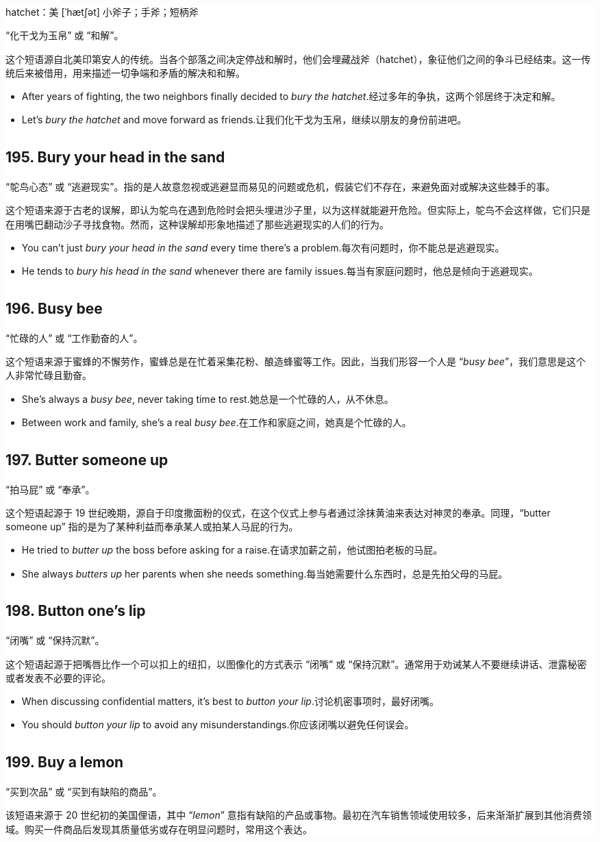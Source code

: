 hatchet：美 [ˈhætʃət] 小斧子；手斧；短柄斧

“化干戈为玉帛” 或 “和解”。

这个短语源自北美印第安人的传统。当各个部落之间决定停战和解时，他们会埋藏战斧（hatchet），象征他们之间的争斗已经结束。这一传统后来被借用，用来描述一切争端和矛盾的解决和和解。

- After years of fighting, the two neighbors finally decided to *bury the hatchet*.经过多年的争执，这两个邻居终于决定和解。

- Let’s *bury the hatchet* and move forward as friends.让我们化干戈为玉帛，继续以朋友的身份前进吧。

## 195. Bury your head in the sand

“鸵鸟心态” 或 “逃避现实”。指的是人故意忽视或逃避显而易见的问题或危机，假装它们不存在，来避免面对或解决这些棘手的事。

这个短语来源于古老的误解，即认为鸵鸟在遇到危险时会把头埋进沙子里，以为这样就能避开危险。但实际上，鸵鸟不会这样做，它们只是在用嘴巴翻动沙子寻找食物。然而，这种误解却形象地描述了那些逃避现实的人们的行为。

- You can’t just *bury your head in the sand* every time there’s a problem.每次有问题时，你不能总是逃避现实。

- He tends to *bury his head in the sand* whenever there are family issues.每当有家庭问题时，他总是倾向于逃避现实。

## 196. Busy bee

“忙碌的人” 或 “工作勤奋的人”。

这个短语来源于蜜蜂的不懈劳作，蜜蜂总是在忙着采集花粉、酿造蜂蜜等工作。因此，当我们形容一个人是 “*busy bee*”，我们意思是这个人非常忙碌且勤奋。

- She’s always a *busy bee*, never taking time to rest.她总是一个忙碌的人，从不休息。

- Between work and family, she’s a real *busy bee*.在工作和家庭之间，她真是个忙碌的人。

## 197. Butter someone up

“拍马屁” 或 “奉承”。

这个短语起源于 19 世纪晚期，源自于印度撒面粉的仪式，在这个仪式上参与者通过涂抹黄油来表达对神灵的奉承。同理，“butter someone up” 指的是为了某种利益而奉承某人或拍某人马屁的行为。

- He tried to *butter up* the boss before asking for a raise.在请求加薪之前，他试图拍老板的马屁。

- She always *butters up* her parents when she needs something.每当她需要什么东西时，总是先拍父母的马屁。

## 198. Button one’s lip

“闭嘴” 或 “保持沉默”。

这个短语起源于把嘴唇比作一个可以扣上的纽扣，以图像化的方式表示 “闭嘴” 或 “保持沉默”。通常用于劝诫某人不要继续讲话、泄露秘密或者发表不必要的评论。

- When discussing confidential matters, it’s best to *button your lip*.讨论机密事项时，最好闭嘴。

- You should *button your lip* to avoid any misunderstandings.你应该闭嘴以避免任何误会。

## 199. Buy a lemon

“买到次品” 或 “买到有缺陷的商品”。

该短语来源于 20 世纪初的美国俚语，其中 “*lemon*” 意指有缺陷的产品或事物。最初在汽车销售领域使用较多，后来渐渐扩展到其他消费领域。购买一件商品后发现其质量低劣或存在明显问题时，常用这个表达。

